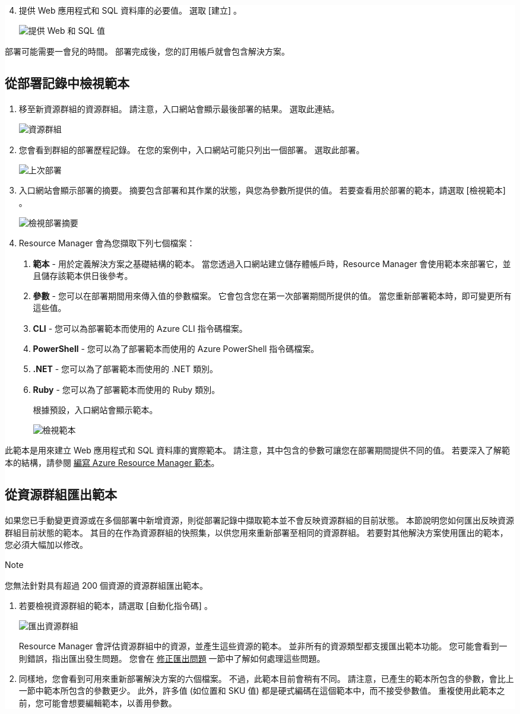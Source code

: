 4. 提供 Web 應用程式和 SQL 資料庫的必要值。 選取 [建立] 。

      ![提供 Web 和 SQL 值](./media/resource-manager-export-template/provide-web-values.png)

部署可能需要一會兒的時間。 部署完成後，您的訂用帳戶就會包含解決方案。

## <a name="view-template-from-deployment-history"></a>從部署記錄中檢視範本
1. 移至新資源群組的資源群組。 請注意，入口網站會顯示最後部署的結果。 選取此連結。
   
      ![資源群組](./media/resource-manager-export-template/select-deployment.png)
2. 您會看到群組的部署歷程記錄。 在您的案例中，入口網站可能只列出一個部署。 選取此部署。
   
     ![上次部署](./media/resource-manager-export-template/select-history.png)
3. 入口網站會顯示部署的摘要。 摘要包含部署和其作業的狀態，與您為參數所提供的值。 若要查看用於部署的範本，請選取 [檢視範本] 。
   
     ![檢視部署摘要](./media/resource-manager-export-template/view-template.png)
4. Resource Manager 會為您擷取下列七個檔案：
   
   1. **範本** - 用於定義解決方案之基礎結構的範本。 當您透過入口網站建立儲存體帳戶時，Resource Manager 會使用範本來部署它，並且儲存該範本供日後參考。
   2. **參數** - 您可以在部署期間用來傳入值的參數檔案。 它會包含您在第一次部署期間所提供的值。 當您重新部署範本時，即可變更所有這些值。
   3. **CLI** - 您可以為部署範本而使用的 Azure CLI 指令碼檔案。
   4. **PowerShell** - 您可以為了部署範本而使用的 Azure PowerShell 指令碼檔案。
   5. **.NET** - 您可以為了部署範本而使用的 .NET 類別。
   6. **Ruby** - 您可以為了部署範本而使用的 Ruby 類別。
      
      根據預設，入口網站會顯示範本。
      
       ![檢視範本](./media/resource-manager-export-template/see-template.png)
      
此範本是用來建立 Web 應用程式和 SQL 資料庫的實際範本。 請注意，其中包含的參數可讓您在部署期間提供不同的值。 若要深入了解範本的結構，請參閱 [編寫 Azure Resource Manager 範本](resource-group-authoring-templates.md)。

## <a name="export-the-template-from-resource-group"></a>從資源群組匯出範本
如果您已手動變更資源或在多個部署中新增資源，則從部署記錄中擷取範本並不會反映資源群組的目前狀態。 本節說明您如何匯出反映資源群組目前狀態的範本。 其目的在作為資源群組的快照集，以供您用來重新部署至相同的資源群組。 若要對其他解決方案使用匯出的範本，您必須大幅加以修改。

> [!NOTE]
> 您無法針對具有超過 200 個資源的資源群組匯出範本。
> 
> 

1. 若要檢視資源群組的範本，請選取 [自動化指令碼] 。
   
      ![匯出資源群組](./media/resource-manager-export-template/select-automation.png)
   
     Resource Manager 會評估資源群組中的資源，並產生這些資源的範本。 並非所有的資源類型都支援匯出範本功能。 您可能會看到一則錯誤，指出匯出發生問題。 您會在 [修正匯出問題](#fix-export-issues) 一節中了解如何處理這些問題。
2. 同樣地，您會看到可用來重新部署解決方案的六個檔案。 不過，此範本目前會稍有不同。 請注意，已產生的範本所包含的參數，會比上一節中範本所包含的參數更少。 此外，許多值 (如位置和 SKU 值) 都是硬式編碼在這個範本中，而不接受參數值。 重複使用此範本之前，您可能會想要編輯範本，以善用參數。 
   